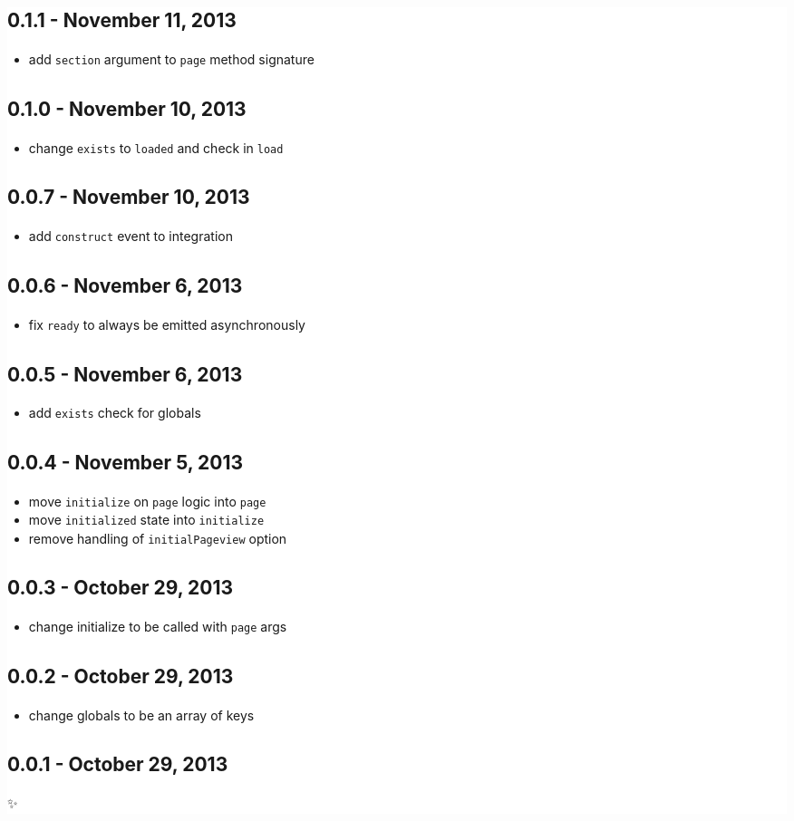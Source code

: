 0.1.1 - November 11, 2013
-------------------------
* add `section` argument to `page` method signature

0.1.0 - November 10, 2013
-------------------------
* change `exists` to `loaded` and check in `load`

0.0.7 - November 10, 2013
-------------------------
* add `construct` event to integration

0.0.6 - November 6, 2013
------------------------
* fix `ready` to always be emitted asynchronously

0.0.5 - November 6, 2013
------------------------
* add `exists` check for globals

0.0.4 - November 5, 2013
------------------------
* move `initialize` on `page` logic into `page`
* move `initialized` state into `initialize`
* remove handling of `initialPageview` option

0.0.3 - October 29, 2013
------------------------
* change initialize to be called with `page` args

0.0.2 - October 29, 2013
------------------------
* change globals to be an array of keys

0.0.1 - October 29, 2013
------------------------
:sparkles:
